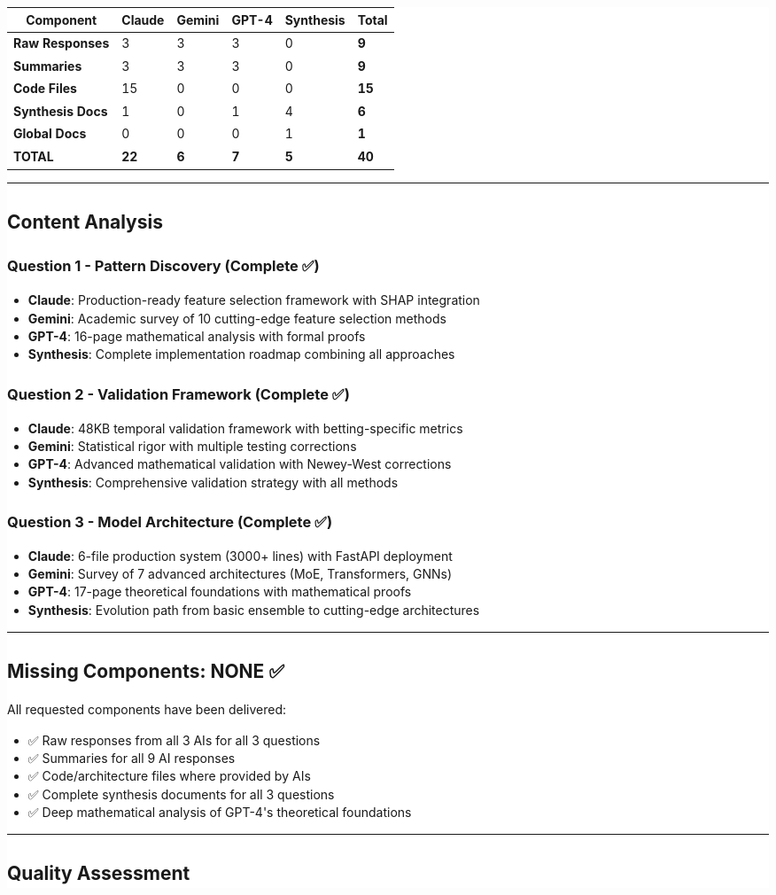 | Component | Claude | Gemini | GPT-4 | Synthesis | Total |
|-----------|--------|--------|-------|-----------|-------|
| **Raw Responses** | 3 | 3 | 3 | 0 | **9** |
| **Summaries** | 3 | 3 | 3 | 0 | **9** |
| **Code Files** | 15 | 0 | 0 | 0 | **15** |
| **Synthesis Docs** | 1 | 0 | 1 | 4 | **6** |
| **Global Docs** | 0 | 0 | 0 | 1 | **1** |
| **TOTAL** | **22** | **6** | **7** | **5** | **40** |

---

## Content Analysis

### Question 1 - Pattern Discovery (Complete ✅)
- **Claude**: Production-ready feature selection framework with SHAP integration
- **Gemini**: Academic survey of 10 cutting-edge feature selection methods
- **GPT-4**: 16-page mathematical analysis with formal proofs
- **Synthesis**: Complete implementation roadmap combining all approaches

### Question 2 - Validation Framework (Complete ✅)
- **Claude**: 48KB temporal validation framework with betting-specific metrics
- **Gemini**: Statistical rigor with multiple testing corrections
- **GPT-4**: Advanced mathematical validation with Newey-West corrections
- **Synthesis**: Comprehensive validation strategy with all methods

### Question 3 - Model Architecture (Complete ✅)
- **Claude**: 6-file production system (3000+ lines) with FastAPI deployment
- **Gemini**: Survey of 7 advanced architectures (MoE, Transformers, GNNs)
- **GPT-4**: 17-page theoretical foundations with mathematical proofs
- **Synthesis**: Evolution path from basic ensemble to cutting-edge architectures

---

## Missing Components: NONE ✅

All requested components have been delivered:
- ✅ Raw responses from all 3 AIs for all 3 questions
- ✅ Summaries for all 9 AI responses
- ✅ Code/architecture files where provided by AIs
- ✅ Complete synthesis documents for all 3 questions
- ✅ Deep mathematical analysis of GPT-4's theoretical foundations

---

## Quality Assessment
